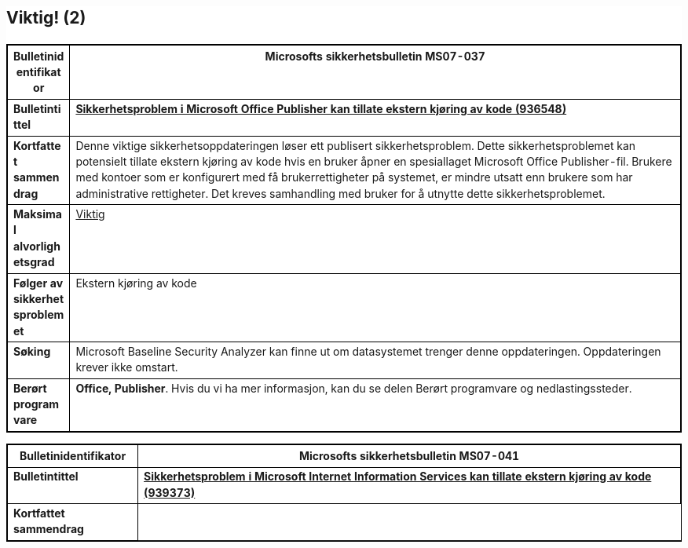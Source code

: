 
## Viktig\! (2)

<table style="border:1px solid black;">
<thead>
<tr class="header">
<th style="border:1px solid black;">Bulletinidentifikator</th>
<th style="border:1px solid black;">Microsofts sikkerhetsbulletin MS07-037</th>
</tr>
</thead>
<tbody>
<tr class="odd">
<td style="border:1px solid black;"><strong>Bulletintittel</strong></td>
<td style="border:1px solid black;"><a href="http://go.microsoft.com/fwlink/?linkid=93448"><strong>Sikkerhetsproblem i Microsoft Office Publisher kan tillate ekstern kjøring av kode (936548)</strong></a></td>
</tr>
<tr class="even">
<td style="border:1px solid black;"><strong>Kortfattet sammendrag</strong></td>
<td style="border:1px solid black;">Denne viktige sikkerhetsoppdateringen løser ett publisert sikkerhetsproblem. Dette sikkerhetsproblemet kan potensielt tillate ekstern kjøring av kode hvis en bruker åpner en spesiallaget Microsoft Office Publisher-fil. Brukere med kontoer som er konfigurert med få brukerrettigheter på systemet, er mindre utsatt enn brukere som har administrative rettigheter. Det kreves samhandling med bruker for å utnytte dette sikkerhetsproblemet.</td>
</tr>
<tr class="odd">
<td style="border:1px solid black;"><strong>Maksimal alvorlighetsgrad</strong></td>
<td style="border:1px solid black;"><a href="http://go.microsoft.com/fwlink/?linkid=21140">Viktig</a></td>
</tr>
<tr class="even">
<td style="border:1px solid black;"><strong>Følger av sikkerhetsproblemet</strong></td>
<td style="border:1px solid black;">Ekstern kjøring av kode</td>
</tr>
<tr class="odd">
<td style="border:1px solid black;"><strong>Søking</strong></td>
<td style="border:1px solid black;">Microsoft Baseline Security Analyzer kan finne ut om datasystemet trenger denne oppdateringen. Oppdateringen krever ikke omstart.</td>
</tr>
<tr class="even">
<td style="border:1px solid black;"><strong>Berørt programvare</strong></td>
<td style="border:1px solid black;"><strong>Office, Publisher</strong>. Hvis du vi ha mer informasjon, kan du se delen Berørt programvare og nedlastingssteder.</td>
</tr>
</tbody>
</table>


<table style="border:1px solid black;">
<thead>
<tr class="header">
<th style="border:1px solid black;">Bulletinidentifikator</th>
<th style="border:1px solid black;">Microsofts sikkerhetsbulletin MS07-041</th>
</tr>
</thead>
<tbody>
<tr class="odd">
<td style="border:1px solid black;"><strong>Bulletintittel</strong></td>
<td style="border:1px solid black;"><a href="http://go.microsoft.com/fwlink/?linkid=93706"><strong>Sikkerhetsproblem i Microsoft Internet Information Services kan tillate ekstern kjøring av kode (939373)</strong></a></td>
</tr>
<tr class="even">
<td style="border:1px solid black;"><strong>Kortfattet sammendrag</strong></td>